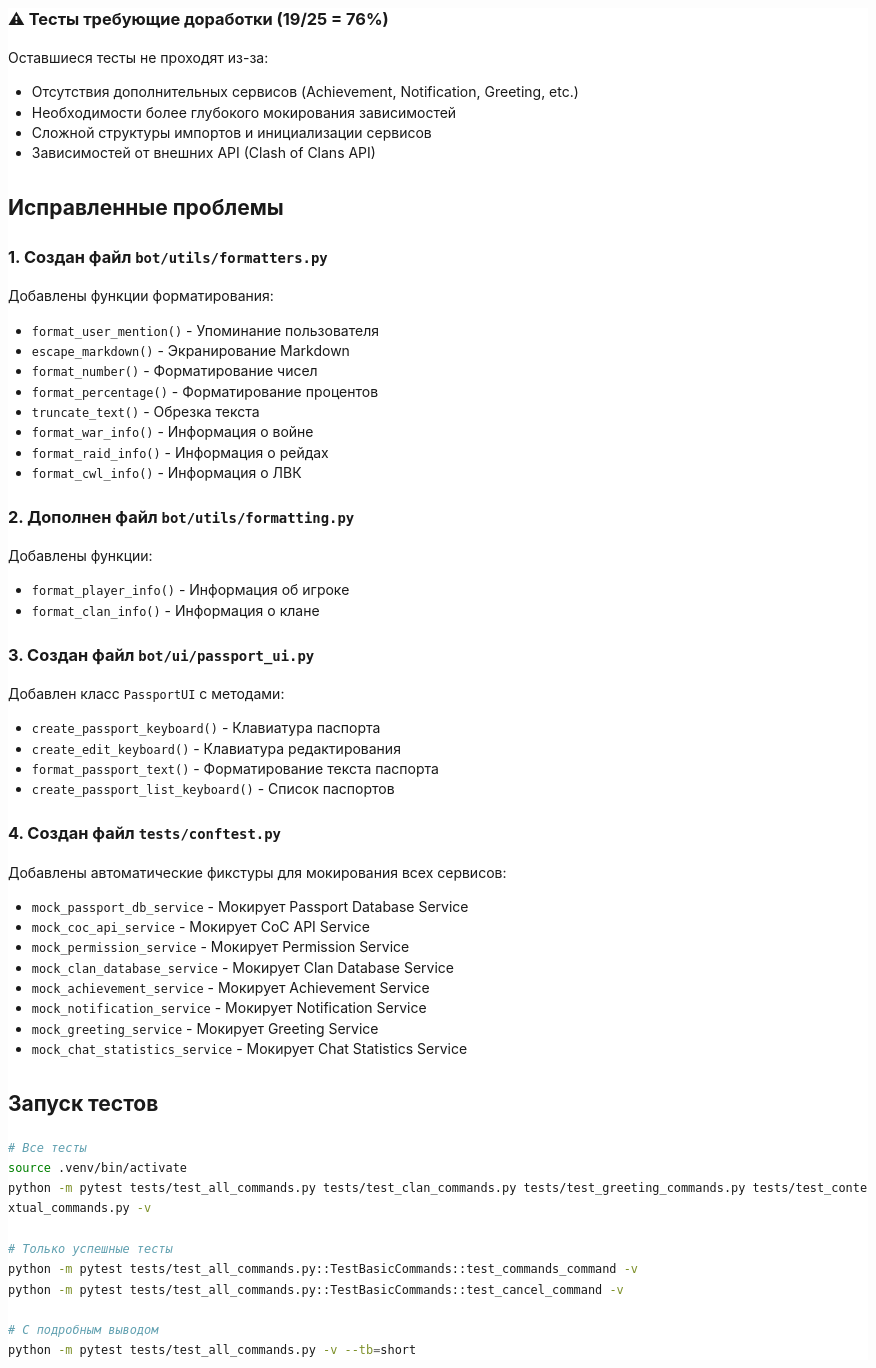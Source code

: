 ### ⚠️ Тесты требующие доработки (19/25 = 76%)
Оставшиеся тесты не проходят из-за:
- Отсутствия дополнительных сервисов (Achievement, Notification, Greeting, etc.)
- Необходимости более глубокого мокирования зависимостей
- Сложной структуры импортов и инициализации сервисов
- Зависимостей от внешних API (Clash of Clans API)

## Исправленные проблемы

### 1. Создан файл `bot/utils/formatters.py`
Добавлены функции форматирования:
- `format_user_mention()` - Упоминание пользователя
- `escape_markdown()` - Экранирование Markdown
- `format_number()` - Форматирование чисел
- `format_percentage()` - Форматирование процентов
- `truncate_text()` - Обрезка текста
- `format_war_info()` - Информация о войне
- `format_raid_info()` - Информация о рейдах
- `format_cwl_info()` - Информация о ЛВК

### 2. Дополнен файл `bot/utils/formatting.py`
Добавлены функции:
- `format_player_info()` - Информация об игроке
- `format_clan_info()` - Информация о клане

### 3. Создан файл `bot/ui/passport_ui.py`
Добавлен класс `PassportUI` с методами:
- `create_passport_keyboard()` - Клавиатура паспорта
- `create_edit_keyboard()` - Клавиатура редактирования
- `format_passport_text()` - Форматирование текста паспорта
- `create_passport_list_keyboard()` - Список паспортов

### 4. Создан файл `tests/conftest.py`
Добавлены автоматические фикстуры для мокирования всех сервисов:
- `mock_passport_db_service` - Мокирует Passport Database Service
- `mock_coc_api_service` - Мокирует CoC API Service  
- `mock_permission_service` - Мокирует Permission Service
- `mock_clan_database_service` - Мокирует Clan Database Service
- `mock_achievement_service` - Мокирует Achievement Service
- `mock_notification_service` - Мокирует Notification Service
- `mock_greeting_service` - Мокирует Greeting Service
- `mock_chat_statistics_service` - Мокирует Chat Statistics Service

## Запуск тестов

```bash
# Все тесты
source .venv/bin/activate
python -m pytest tests/test_all_commands.py tests/test_clan_commands.py tests/test_greeting_commands.py tests/test_contextual_commands.py -v

# Только успешные тесты
python -m pytest tests/test_all_commands.py::TestBasicCommands::test_commands_command -v
python -m pytest tests/test_all_commands.py::TestBasicCommands::test_cancel_command -v

# С подробным выводом
python -m pytest tests/test_all_commands.py -v --tb=short
```
